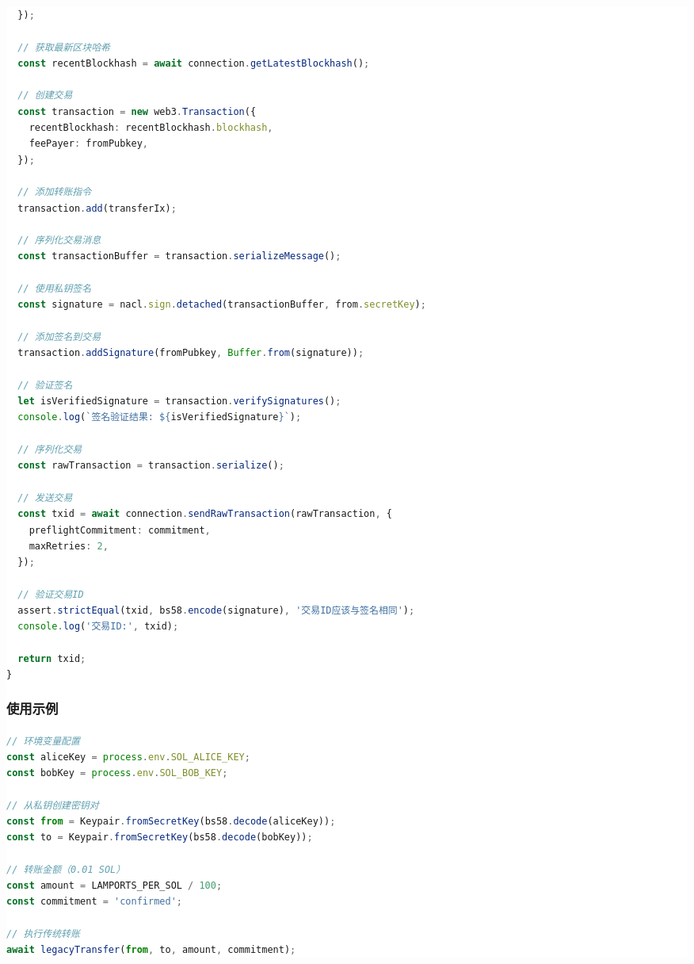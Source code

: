 ```typescript
  });

  // 获取最新区块哈希
  const recentBlockhash = await connection.getLatestBlockhash();
  
  // 创建交易
  const transaction = new web3.Transaction({
    recentBlockhash: recentBlockhash.blockhash,
    feePayer: fromPubkey,
  });
  
  // 添加转账指令
  transaction.add(transferIx);

  // 序列化交易消息
  const transactionBuffer = transaction.serializeMessage();
  
  // 使用私钥签名
  const signature = nacl.sign.detached(transactionBuffer, from.secretKey);

  // 添加签名到交易
  transaction.addSignature(fromPubkey, Buffer.from(signature));

  // 验证签名
  let isVerifiedSignature = transaction.verifySignatures();
  console.log(`签名验证结果: ${isVerifiedSignature}`);

  // 序列化交易
  const rawTransaction = transaction.serialize();
  
  // 发送交易
  const txid = await connection.sendRawTransaction(rawTransaction, {
    preflightCommitment: commitment,
    maxRetries: 2,
  });
  
  // 验证交易ID
  assert.strictEqual(txid, bs58.encode(signature), '交易ID应该与签名相同');
  console.log('交易ID:', txid);
  
  return txid;
}
```

### 使用示例

```typescript
// 环境变量配置
const aliceKey = process.env.SOL_ALICE_KEY;
const bobKey = process.env.SOL_BOB_KEY;

// 从私钥创建密钥对
const from = Keypair.fromSecretKey(bs58.decode(aliceKey));
const to = Keypair.fromSecretKey(bs58.decode(bobKey));

// 转账金额（0.01 SOL）
const amount = LAMPORTS_PER_SOL / 100;
const commitment = 'confirmed';

// 执行传统转账
await legacyTransfer(from, to, amount, commitment);
```
